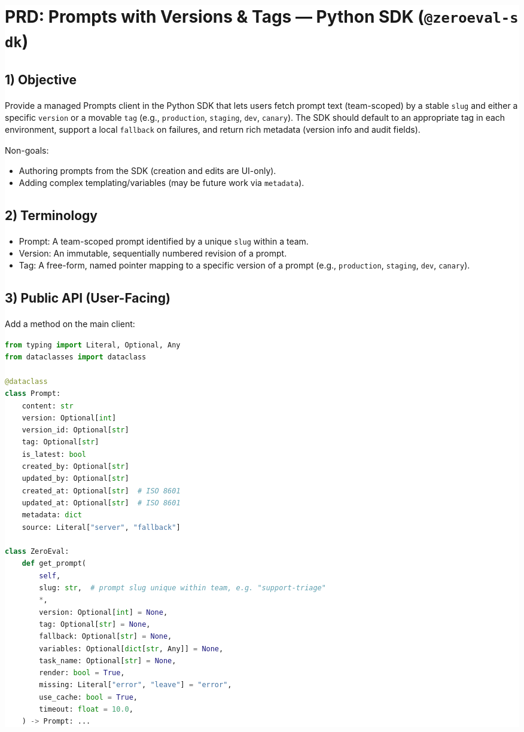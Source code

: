 # PRD: Prompts with Versions & Tags — Python SDK (`@zeroeval-sdk`)

## 1) Objective

Provide a managed Prompts client in the Python SDK that lets users fetch prompt text (team-scoped) by a stable `slug` and either a specific `version` or a movable `tag` (e.g., `production`, `staging`, `dev`, `canary`). The SDK should default to an appropriate tag in each environment, support a local `fallback` on failures, and return rich metadata (version info and audit fields).

Non-goals:

- Authoring prompts from the SDK (creation and edits are UI-only).
- Adding complex templating/variables (may be future work via `metadata`).

## 2) Terminology

- Prompt: A team-scoped prompt identified by a unique `slug` within a team.
- Version: An immutable, sequentially numbered revision of a prompt.
- Tag: A free-form, named pointer mapping to a specific version of a prompt (e.g., `production`, `staging`, `dev`, `canary`).

## 3) Public API (User-Facing)

Add a method on the main client:

```python
from typing import Literal, Optional, Any
from dataclasses import dataclass

@dataclass
class Prompt:
    content: str
    version: Optional[int]
    version_id: Optional[str]
    tag: Optional[str]
    is_latest: bool
    created_by: Optional[str]
    updated_by: Optional[str]
    created_at: Optional[str]  # ISO 8601
    updated_at: Optional[str]  # ISO 8601
    metadata: dict
    source: Literal["server", "fallback"]

class ZeroEval:
    def get_prompt(
        self,
        slug: str,  # prompt slug unique within team, e.g. "support-triage"
        *,
        version: Optional[int] = None,
        tag: Optional[str] = None,
        fallback: Optional[str] = None,
        variables: Optional[dict[str, Any]] = None,
        task_name: Optional[str] = None,
        render: bool = True,
        missing: Literal["error", "leave"] = "error",
        use_cache: bool = True,
        timeout: float = 10.0,
    ) -> Prompt: ...
```
